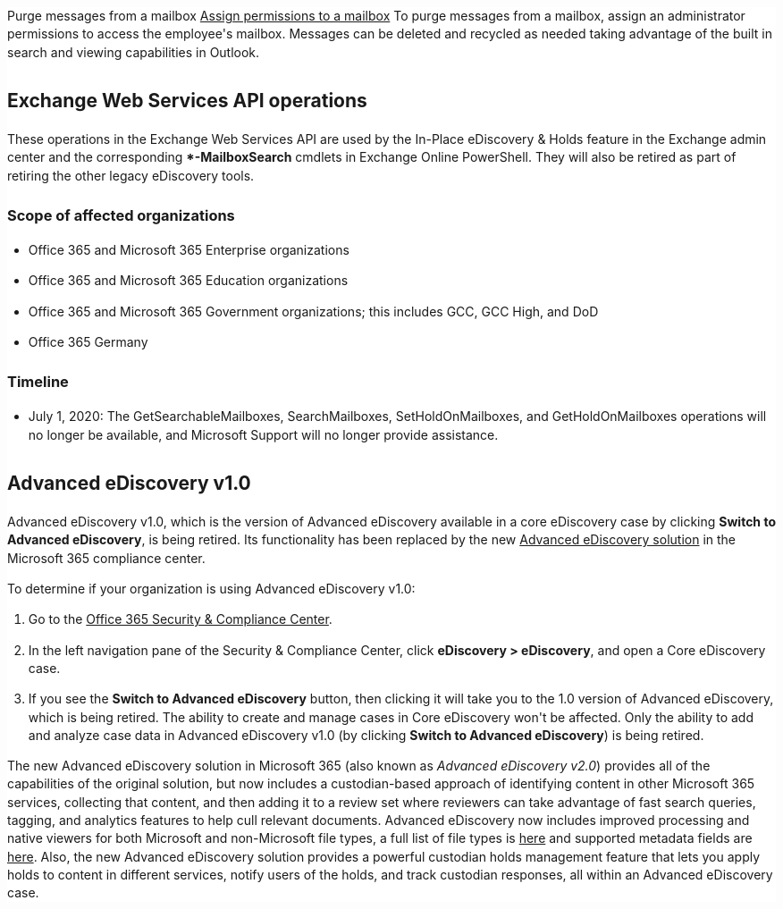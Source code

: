 </td>
</tr>
<tr class="odd"> 
<td>Purge messages from a mailbox</td>
<td><a href="https://docs.microsoft.com/exchange/recipients-in-exchange-online/manage-permissions-for-recipients">Assign permissions to a mailbox</a></td>
<td>To purge messages from a mailbox, assign an administrator permissions to access the employee's mailbox. Messages can be deleted and recycled as needed taking advantage of the built in search and viewing capabilities in Outlook.</td>
</tr>
</tbody>
</table>

## Exchange Web Services API operations

These operations in the Exchange Web Services API are used by the In-Place eDiscovery & Holds feature in the Exchange admin center and the corresponding **\*-MailboxSearch** cmdlets in Exchange Online PowerShell. They will also be retired as part of retiring the other legacy eDiscovery tools.

### Scope of affected organizations

- Office 365 and Microsoft 365 Enterprise organizations

- Office 365 and Microsoft 365 Education organizations

- Office 365 and Microsoft 365 Government organizations; this includes GCC, GCC High, and DoD

- Office 365 Germany

### Timeline

- July 1, 2020: The GetSearchableMailboxes, SearchMailboxes, SetHoldOnMailboxes, and GetHoldOnMailboxes operations will no longer be available, and Microsoft Support will no longer provide assistance.

## Advanced eDiscovery v1.0

Advanced eDiscovery v1.0, which is the version of Advanced eDiscovery available in a core eDiscovery case by clicking **Switch to Advanced eDiscovery**, is being retired. Its functionality has been replaced by the new [Advanced eDiscovery solution](https://aka.ms/edisco) in the Microsoft 365 compliance center.

To determine if your organization is using Advanced eDiscovery v1.0:

1. Go to the [Office 365 Security & Compliance Center](https://protection.office.com).

2. In the left navigation pane of the Security & Compliance Center, click **eDiscovery > eDiscovery**, and open a Core eDiscovery case.

3. If you see the **Switch to Advanced eDiscovery** button, then clicking it will take you to the 1.0 version of Advanced eDiscovery, which is being retired. The ability to create and manage cases in Core eDiscovery won't be affected. Only the ability to add and analyze case data in Advanced eDiscovery v1.0 (by clicking **Switch to Advanced eDiscovery**) is being retired.

The new Advanced eDiscovery solution in Microsoft 365 (also known as *Advanced eDiscovery v2.0*) provides all of the capabilities of the original solution, but now includes a custodian-based approach of identifying content in other Microsoft 365 services, collecting that content, and then adding it to a review set where reviewers can take advantage of fast search queries, tagging, and analytics features to help cull relevant documents. Advanced eDiscovery now includes improved processing and native viewers for both Microsoft and non-Microsoft file types, a full list of file types is [here](https://docs.microsoft.com/microsoft-365/compliance/supported-filetypes-ediscovery20) and supported metadata fields are [here](https://docs.microsoft.com/microsoft-365/compliance/document-metadata-fields-in-advanced-ediscovery). Also, the new Advanced eDiscovery solution provides a powerful custodian holds management feature that lets you apply holds to content in different services, notify users of the holds, and track custodian responses, all within an Advanced eDiscovery case.
